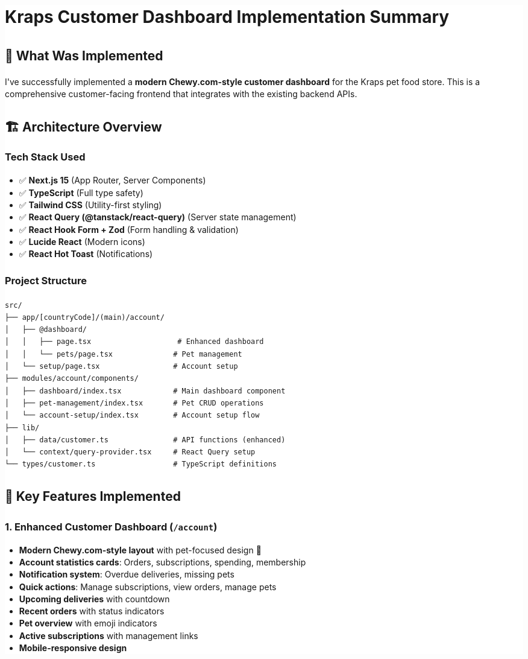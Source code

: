 # Kraps Customer Dashboard Implementation Summary

## 🎯 What Was Implemented

I've successfully implemented a **modern Chewy.com-style customer dashboard** for the Kraps pet food store. This is a comprehensive customer-facing frontend that integrates with the existing backend APIs.

## 🏗️ Architecture Overview

### **Tech Stack Used**
- ✅ **Next.js 15** (App Router, Server Components)
- ✅ **TypeScript** (Full type safety)
- ✅ **Tailwind CSS** (Utility-first styling)
- ✅ **React Query (@tanstack/react-query)** (Server state management)
- ✅ **React Hook Form + Zod** (Form handling & validation)
- ✅ **Lucide React** (Modern icons)
- ✅ **React Hot Toast** (Notifications)

### **Project Structure**
```
src/
├── app/[countryCode]/(main)/account/
│   ├── @dashboard/
│   │   ├── page.tsx                    # Enhanced dashboard
│   │   └── pets/page.tsx              # Pet management
│   └── setup/page.tsx                 # Account setup
├── modules/account/components/
│   ├── dashboard/index.tsx            # Main dashboard component
│   ├── pet-management/index.tsx       # Pet CRUD operations
│   └── account-setup/index.tsx        # Account setup flow
├── lib/
│   ├── data/customer.ts               # API functions (enhanced)
│   └── context/query-provider.tsx     # React Query setup
└── types/customer.ts                  # TypeScript definitions
```

## 🚀 Key Features Implemented

### **1. Enhanced Customer Dashboard** (`/account`)
- **Modern Chewy.com-style layout** with pet-focused design 🐾
- **Account statistics cards**: Orders, subscriptions, spending, membership
- **Notification system**: Overdue deliveries, missing pets
- **Quick actions**: Manage subscriptions, view orders, manage pets
- **Upcoming deliveries** with countdown
- **Recent orders** with status indicators
- **Pet overview** with emoji indicators
- **Active subscriptions** with management links
- **Mobile-responsive design**
